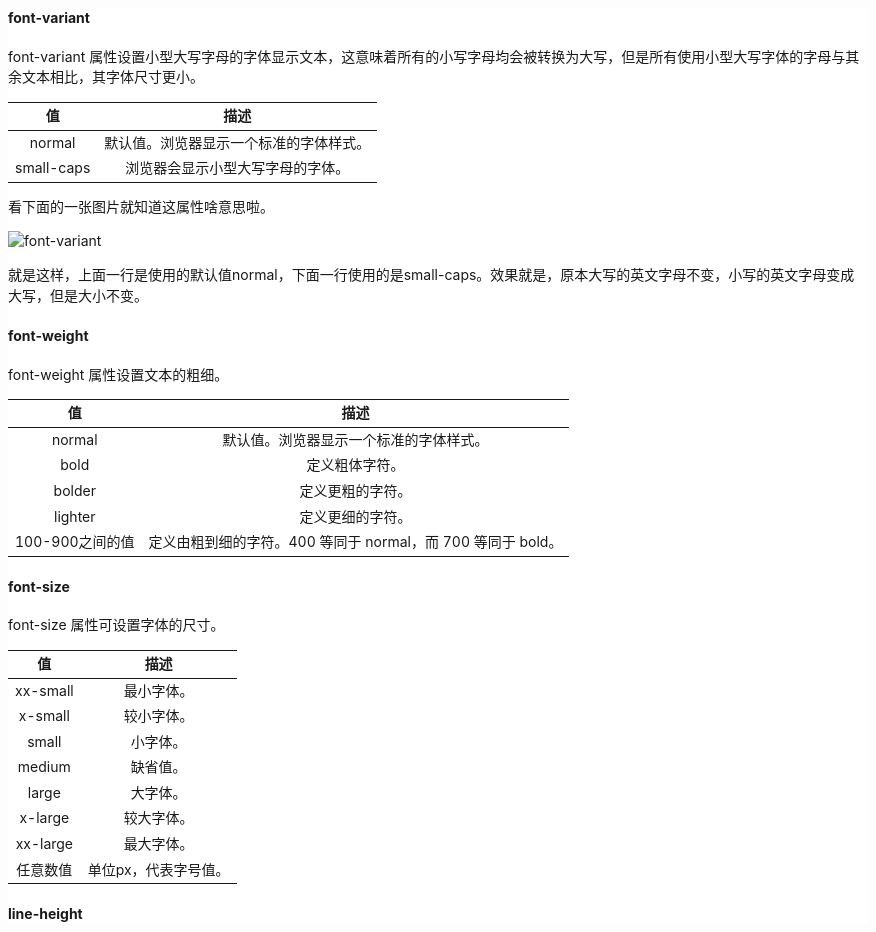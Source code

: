 #### font-variant

font-variant 属性设置小型大写字母的字体显示文本，这意味着所有的小写字母均会被转换为大写，但是所有使用小型大写字体的字母与其余文本相比，其字体尺寸更小。

|值|描述|
|:--:|:--:|
|normal|默认值。浏览器显示一个标准的字体样式。|
|small-caps|浏览器会显示小型大写字母的字体。|

看下面的一张图片就知道这属性啥意思啦。

![font-variant](http://airing.ursb.me/edu17-2.png)

就是这样，上面一行是使用的默认值normal，下面一行使用的是small-caps。效果就是，原本大写的英文字母不变，小写的英文字母变成大写，但是大小不变。

#### font-weight

font-weight 属性设置文本的粗细。

|值|描述|
|:--:|:--:|
|normal|默认值。浏览器显示一个标准的字体样式。|
|bold|定义粗体字符。|
|bolder|定义更粗的字符。|
|lighter|定义更细的字符。|
|100-900之间的值|定义由粗到细的字符。400 等同于 normal，而 700 等同于 bold。|

#### font-size

font-size 属性可设置字体的尺寸。

|值|描述|
|:--:|:--:|
|xx-small|最小字体。|
|x-small|较小字体。|
|small|小字体。|
|medium|缺省值。|
|large|大字体。|
|x-large|较大字体。|
|xx-large|最大字体。|
|任意数值|单位px，代表字号值。|

#### line-height
